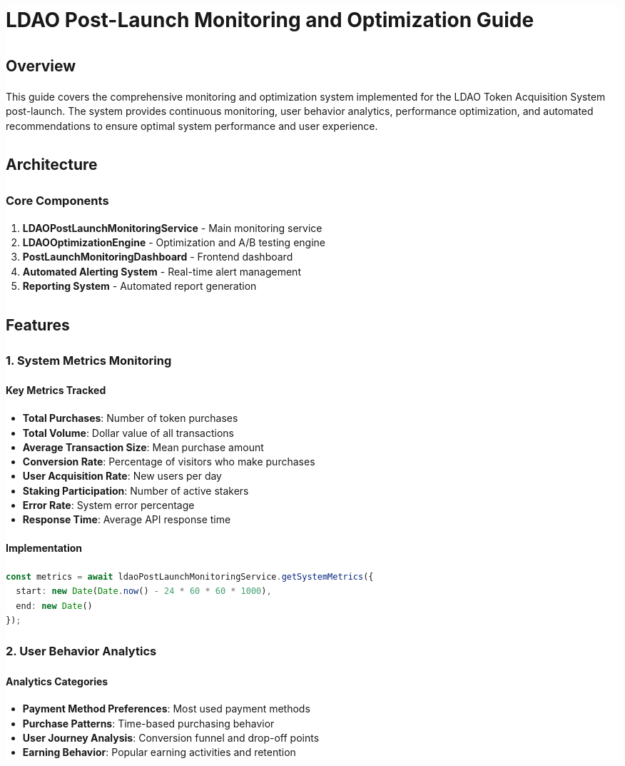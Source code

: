# LDAO Post-Launch Monitoring and Optimization Guide

## Overview

This guide covers the comprehensive monitoring and optimization system implemented for the LDAO Token Acquisition System post-launch. The system provides continuous monitoring, user behavior analytics, performance optimization, and automated recommendations to ensure optimal system performance and user experience.

## Architecture

### Core Components

1. **LDAOPostLaunchMonitoringService** - Main monitoring service
2. **LDAOOptimizationEngine** - Optimization and A/B testing engine
3. **PostLaunchMonitoringDashboard** - Frontend dashboard
4. **Automated Alerting System** - Real-time alert management
5. **Reporting System** - Automated report generation

## Features

### 1. System Metrics Monitoring

#### Key Metrics Tracked
- **Total Purchases**: Number of token purchases
- **Total Volume**: Dollar value of all transactions
- **Average Transaction Size**: Mean purchase amount
- **Conversion Rate**: Percentage of visitors who make purchases
- **User Acquisition Rate**: New users per day
- **Staking Participation**: Number of active stakers
- **Error Rate**: System error percentage
- **Response Time**: Average API response time

#### Implementation
```typescript
const metrics = await ldaoPostLaunchMonitoringService.getSystemMetrics({
  start: new Date(Date.now() - 24 * 60 * 60 * 1000),
  end: new Date()
});
```

### 2. User Behavior Analytics

#### Analytics Categories
- **Payment Method Preferences**: Most used payment methods
- **Purchase Patterns**: Time-based purchasing behavior
- **User Journey Analysis**: Conversion funnel and drop-off points
- **Earning Behavior**: Popular earning activities and retention
